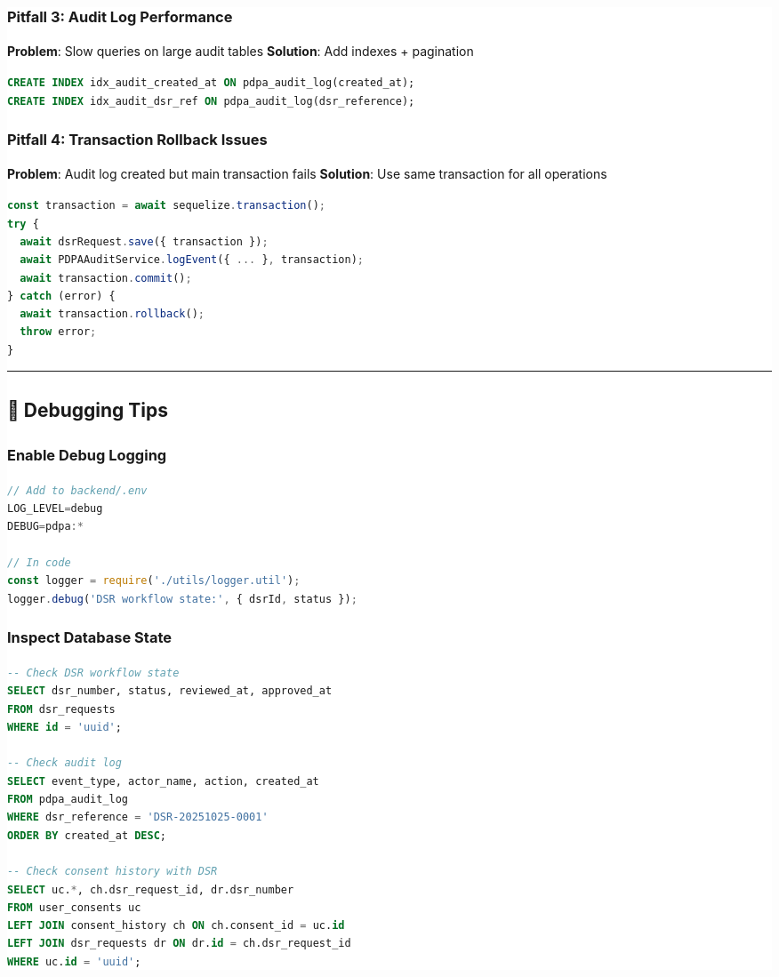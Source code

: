### Pitfall 3: Audit Log Performance
**Problem**: Slow queries on large audit tables
**Solution**: Add indexes + pagination
```sql
CREATE INDEX idx_audit_created_at ON pdpa_audit_log(created_at);
CREATE INDEX idx_audit_dsr_ref ON pdpa_audit_log(dsr_reference);
```

### Pitfall 4: Transaction Rollback Issues
**Problem**: Audit log created but main transaction fails
**Solution**: Use same transaction for all operations
```javascript
const transaction = await sequelize.transaction();
try {
  await dsrRequest.save({ transaction });
  await PDPAAuditService.logEvent({ ... }, transaction);
  await transaction.commit();
} catch (error) {
  await transaction.rollback();
  throw error;
}
```

---

## 🔧 Debugging Tips

### Enable Debug Logging
```javascript
// Add to backend/.env
LOG_LEVEL=debug
DEBUG=pdpa:*

// In code
const logger = require('./utils/logger.util');
logger.debug('DSR workflow state:', { dsrId, status });
```

### Inspect Database State
```sql
-- Check DSR workflow state
SELECT dsr_number, status, reviewed_at, approved_at
FROM dsr_requests
WHERE id = 'uuid';

-- Check audit log
SELECT event_type, actor_name, action, created_at
FROM pdpa_audit_log
WHERE dsr_reference = 'DSR-20251025-0001'
ORDER BY created_at DESC;

-- Check consent history with DSR
SELECT uc.*, ch.dsr_request_id, dr.dsr_number
FROM user_consents uc
LEFT JOIN consent_history ch ON ch.consent_id = uc.id
LEFT JOIN dsr_requests dr ON dr.id = ch.dsr_request_id
WHERE uc.id = 'uuid';
```
